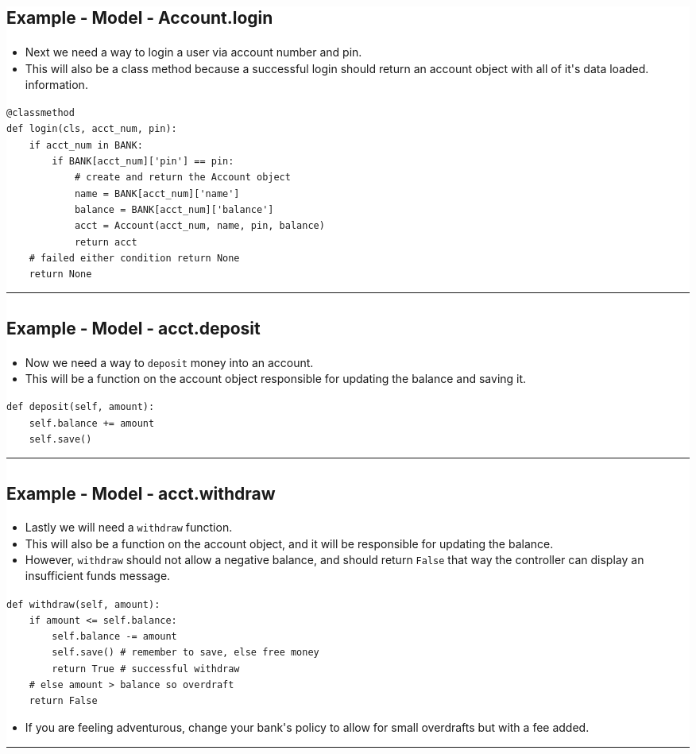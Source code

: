 
## Example - Model - Account.login
* Next we need a way to login a user via account number and pin.
* This will also be a class method because a successful login should return an account object with all of it's data loaded. information.
```
@classmethod
def login(cls, acct_num, pin):
    if acct_num in BANK:
        if BANK[acct_num]['pin'] == pin:
            # create and return the Account object
            name = BANK[acct_num]['name']
            balance = BANK[acct_num]['balance']
            acct = Account(acct_num, name, pin, balance)
            return acct
    # failed either condition return None
    return None
```

---

## Example - Model - acct.deposit
* Now we need a way to `deposit` money into an account.
* This will be a function on the account object responsible for updating the balance and saving it.
```
def deposit(self, amount):
    self.balance += amount
    self.save()
```

---

## Example - Model - acct.withdraw
* Lastly we will need a `withdraw` function.
* This will also be a function on the account object, and it will be responsible for updating the balance.
* However, `withdraw` should not allow a negative balance, and should return `False` that way the controller can display an insufficient funds message.
```
def withdraw(self, amount):
    if amount <= self.balance:
        self.balance -= amount
        self.save() # remember to save, else free money
        return True # successful withdraw
    # else amount > balance so overdraft
    return False
```
* If you are feeling adventurous, change your bank's policy to allow for small overdrafts but with a fee added.

---
